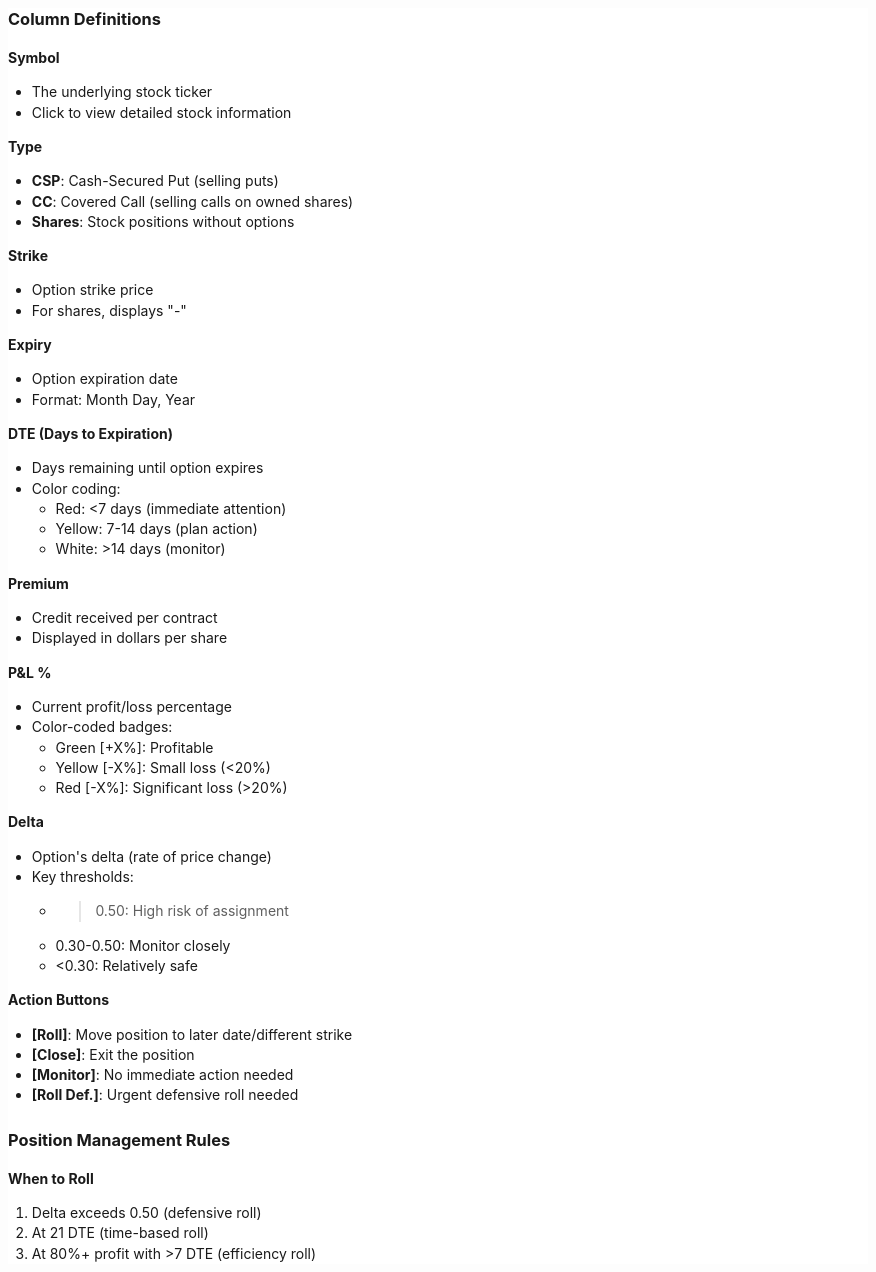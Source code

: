 ### Column Definitions

**Symbol**
- The underlying stock ticker
- Click to view detailed stock information

**Type**
- **CSP**: Cash-Secured Put (selling puts)
- **CC**: Covered Call (selling calls on owned shares)
- **Shares**: Stock positions without options

**Strike**
- Option strike price
- For shares, displays "-"

**Expiry**
- Option expiration date
- Format: Month Day, Year

**DTE (Days to Expiration)**
- Days remaining until option expires
- Color coding:
  - Red: <7 days (immediate attention)
  - Yellow: 7-14 days (plan action)
  - White: >14 days (monitor)

**Premium**
- Credit received per contract
- Displayed in dollars per share

**P&L %**
- Current profit/loss percentage
- Color-coded badges:
  - Green [+X%]: Profitable
  - Yellow [-X%]: Small loss (<20%)
  - Red [-X%]: Significant loss (>20%)

**Delta**
- Option's delta (rate of price change)
- Key thresholds:
  - >0.50: High risk of assignment
  - 0.30-0.50: Monitor closely
  - <0.30: Relatively safe

**Action Buttons**
- **[Roll]**: Move position to later date/different strike
- **[Close]**: Exit the position
- **[Monitor]**: No immediate action needed
- **[Roll Def.]**: Urgent defensive roll needed

### Position Management Rules

**When to Roll**
1. Delta exceeds 0.50 (defensive roll)
2. At 21 DTE (time-based roll)
3. At 80%+ profit with >7 DTE (efficiency roll)
